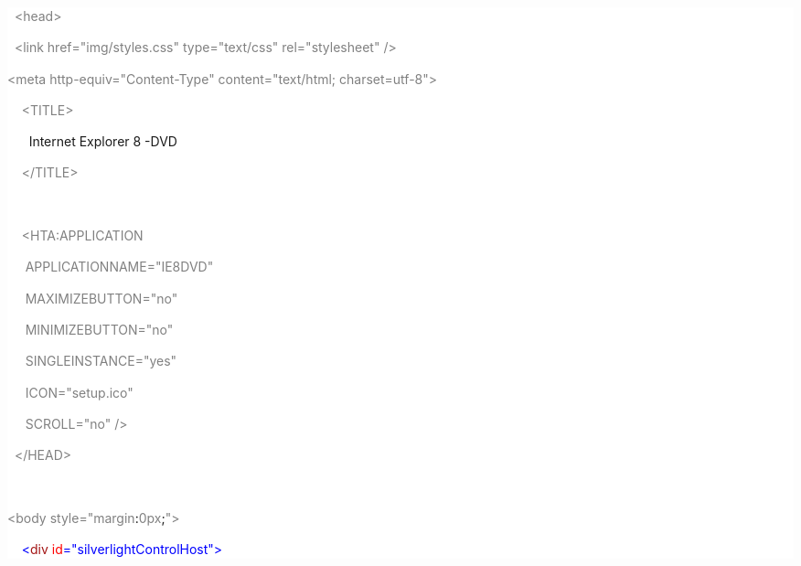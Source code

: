 <span style="color: gray">  </span> <span
style="color: gray;">\<head\></span>

<span style="color: gray">  </span> <span
style="color: gray;">\<link</span> <span
style="color: gray;">href="img/styles.css"</span> <span
style="color: gray;">type="text/css"</span> <span
style="color: gray;">rel="stylesheet"</span> <span
style="color: gray;">/\></span>

<span style="color: gray;">\<meta</span> <span
style="color: gray;">http-equiv="Content-Type"</span> <span
style="color: gray;">content="text/html; charset=utf-8"\></span>

<span style="color: gray">    </span> <span
style="color: gray;">\<TITLE\></span>

      Internet Explorer 8 -DVD

<span style="color: gray">    </span> <span
style="color: gray;">\</TITLE\></span>

 

<span style="color: gray">    </span> <span
style="color: gray;">\<HTA:APPLICATION</span><span style="color: gray">
</span>

<span style="color: gray">     </span> <span
style="color: gray;">APPLICATIONNAME="IE8DVD"</span><span
style="color: gray">  </span>

<span style="color: gray">     </span> <span
style="color: gray;">MAXIMIZEBUTTON="no"</span>

<span style="color: gray">     </span> <span
style="color: gray;">MINIMIZEBUTTON="no"</span>

<span style="color: gray">     </span> <span
style="color: gray;">SINGLEINSTANCE="yes"</span>

<span style="color: gray">     </span> <span
style="color: gray;">ICON="setup.ico"</span>

<span style="color: gray">     </span> <span
style="color: gray;">SCROLL="no"</span> <span
style="color: gray;">/\></span>

<span style="color: gray">  </span> <span
style="color: gray;">\</HEAD\></span>

 

<span style="color: gray;">\<body</span> <span
style="color: gray;">style="margin</span>:<span
style="color: gray;">0px</span>;<span style="color: gray;">"\></span>

    <span style="color: blue;">\<</span><span
style="color: #a31515;">div</span> <span
style="color: red;">id</span><span
style="color: blue;">="silverlightControlHost"\></span>

